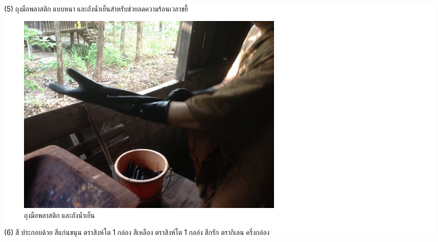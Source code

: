 (5) ถุงมือพลาสติก แบบหนา และถังน้ำเย็นสำหรับช่วยลดความร้อนเวลาขยี้

<figure>
  <img src="/img/dyeing/photos/th-dyeing-groves.jpg" title="อุปกรณ์ต่าง ๆ" alt="Dyeing tools" width="500">
  <figcaption>ถุงมือพลาสติก และถังน้ำเย็น</figcaption>
</figure>

(6) สี ประกอบด้วย สีแก่นขนุน ตราสิงห์โต 1 กล่อง สีเหลือง ตราสิงห์โต 1 กลอ่ง สีกรัก ตรากิเลน ครึ่งกล่อง

<figure>